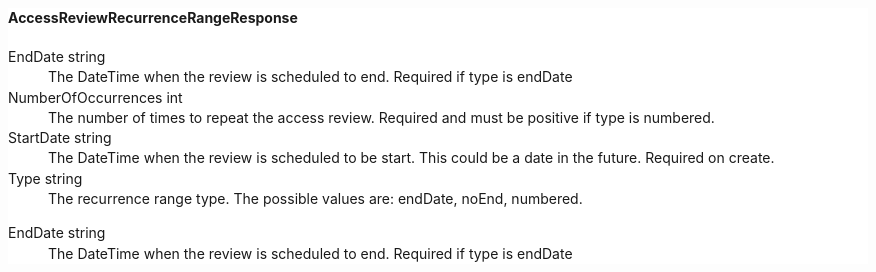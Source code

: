 <h4 id="accessreviewrecurrencerangeresponse">Access<wbr>Review<wbr>Recurrence<wbr>Range<wbr>Response</h4>



<div>
<pulumi-choosable type="language" values="csharp">
<dl class="resources-properties"><dt class="property-optional"
            title="Optional">
        <span id="enddate_csharp">
<a data-swiftype-name="resource-property" data-swiftype-type="text" href="#enddate_csharp" style="color: inherit; text-decoration: inherit;">End<wbr>Date</a>
</span>
        <span class="property-indicator"></span>
        <span class="property-type">string</span>
    </dt>
    <dd>The DateTime when the review is scheduled to end. Required if type is endDate</dd><dt class="property-optional"
            title="Optional">
        <span id="numberofoccurrences_csharp">
<a data-swiftype-name="resource-property" data-swiftype-type="text" href="#numberofoccurrences_csharp" style="color: inherit; text-decoration: inherit;">Number<wbr>Of<wbr>Occurrences</a>
</span>
        <span class="property-indicator"></span>
        <span class="property-type">int</span>
    </dt>
    <dd>The number of times to repeat the access review. Required and must be positive if type is numbered.</dd><dt class="property-optional"
            title="Optional">
        <span id="startdate_csharp">
<a data-swiftype-name="resource-property" data-swiftype-type="text" href="#startdate_csharp" style="color: inherit; text-decoration: inherit;">Start<wbr>Date</a>
</span>
        <span class="property-indicator"></span>
        <span class="property-type">string</span>
    </dt>
    <dd>The DateTime when the review is scheduled to be start. This could be a date in the future. Required on create.</dd><dt class="property-optional"
            title="Optional">
        <span id="type_csharp">
<a data-swiftype-name="resource-property" data-swiftype-type="text" href="#type_csharp" style="color: inherit; text-decoration: inherit;">Type</a>
</span>
        <span class="property-indicator"></span>
        <span class="property-type">string</span>
    </dt>
    <dd>The recurrence range type. The possible values are: endDate, noEnd, numbered.</dd></dl>
</pulumi-choosable>
</div>

<div>
<pulumi-choosable type="language" values="go">
<dl class="resources-properties"><dt class="property-optional"
            title="Optional">
        <span id="enddate_go">
<a data-swiftype-name="resource-property" data-swiftype-type="text" href="#enddate_go" style="color: inherit; text-decoration: inherit;">End<wbr>Date</a>
</span>
        <span class="property-indicator"></span>
        <span class="property-type">string</span>
    </dt>
    <dd>The DateTime when the review is scheduled to end. Required if type is endDate</dd><dt class="property-optional"
            title="Optional">
        <span id="numberofoccurrences_go">